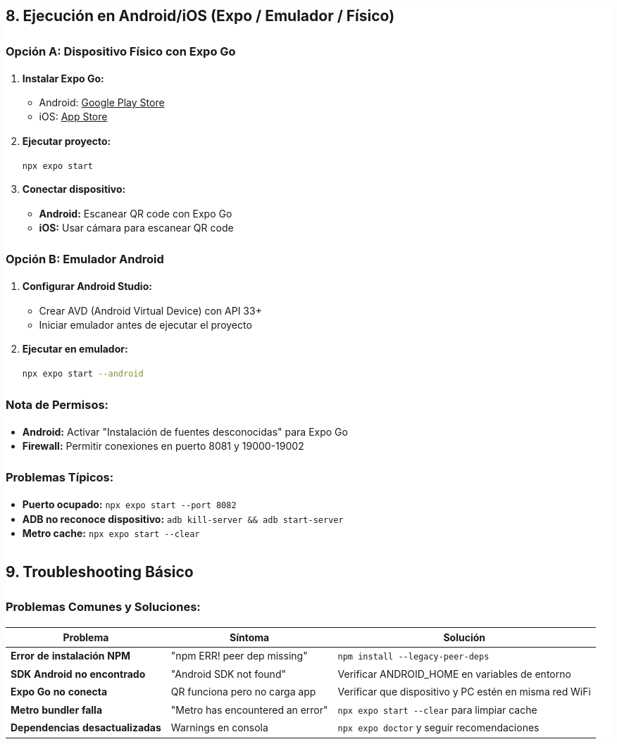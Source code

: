 ## 8. Ejecución en Android/iOS (Expo / Emulador / Físico)

### Opción A: Dispositivo Físico con Expo Go

1. **Instalar Expo Go:**
   - Android: [Google Play Store](https://play.google.com/store/apps/details?id=host.exp.exponent)
   - iOS: [App Store](https://apps.apple.com/app/expo-go/id982107779)

2. **Ejecutar proyecto:**
   ```bash
   npx expo start
   ```

3. **Conectar dispositivo:**
   - **Android:** Escanear QR code con Expo Go
   - **iOS:** Usar cámara para escanear QR code

### Opción B: Emulador Android

1. **Configurar Android Studio:**
   - Crear AVD (Android Virtual Device) con API 33+
   - Iniciar emulador antes de ejecutar el proyecto

2. **Ejecutar en emulador:**
   ```bash
   npx expo start --android
   ```

### Nota de Permisos:
- **Android:** Activar "Instalación de fuentes desconocidas" para Expo Go
- **Firewall:** Permitir conexiones en puerto 8081 y 19000-19002

### Problemas Típicos:
- **Puerto ocupado:** `npx expo start --port 8082`
- **ADB no reconoce dispositivo:** `adb kill-server && adb start-server`
- **Metro cache:** `npx expo start --clear`

## 9. Troubleshooting Básico

### Problemas Comunes y Soluciones:

| Problema | Síntoma | Solución |
|----------|---------|----------|
| **Error de instalación NPM** | "npm ERR! peer dep missing" | `npm install --legacy-peer-deps` |
| **SDK Android no encontrado** | "Android SDK not found" | Verificar ANDROID_HOME en variables de entorno |
| **Expo Go no conecta** | QR funciona pero no carga app | Verificar que dispositivo y PC estén en misma red WiFi |
| **Metro bundler falla** | "Metro has encountered an error" | `npx expo start --clear` para limpiar cache |
| **Dependencias desactualizadas** | Warnings en consola | `npx expo doctor` y seguir recomendaciones |
